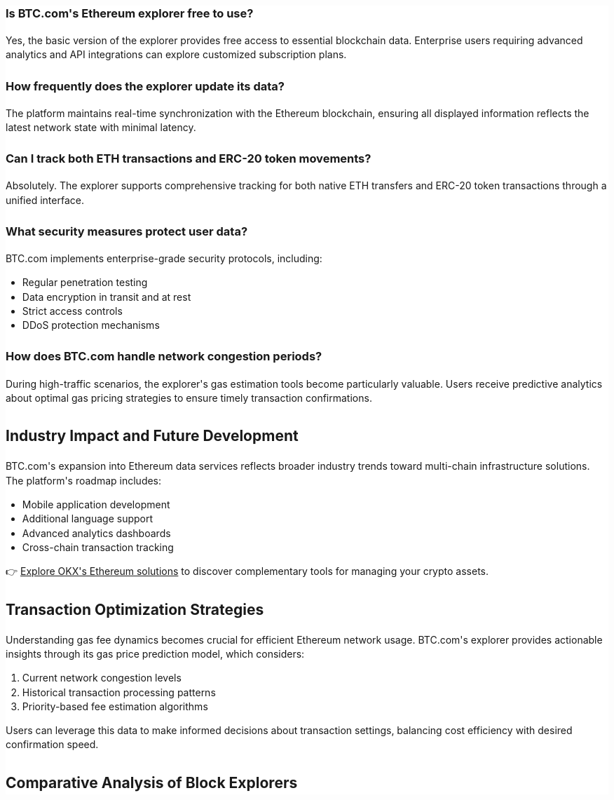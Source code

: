 ### Is BTC.com's Ethereum explorer free to use?
Yes, the basic version of the explorer provides free access to essential blockchain data. Enterprise users requiring advanced analytics and API integrations can explore customized subscription plans.

### How frequently does the explorer update its data?
The platform maintains real-time synchronization with the Ethereum blockchain, ensuring all displayed information reflects the latest network state with minimal latency.

### Can I track both ETH transactions and ERC-20 token movements?
Absolutely. The explorer supports comprehensive tracking for both native ETH transfers and ERC-20 token transactions through a unified interface.

### What security measures protect user data?
BTC.com implements enterprise-grade security protocols, including:
- Regular penetration testing
- Data encryption in transit and at rest
- Strict access controls
- DDoS protection mechanisms

### How does BTC.com handle network congestion periods?
During high-traffic scenarios, the explorer's gas estimation tools become particularly valuable. Users receive predictive analytics about optimal gas pricing strategies to ensure timely transaction confirmations.

## Industry Impact and Future Development

BTC.com's expansion into Ethereum data services reflects broader industry trends toward multi-chain infrastructure solutions. The platform's roadmap includes:
- Mobile application development
- Additional language support
- Advanced analytics dashboards
- Cross-chain transaction tracking

👉 [Explore OKX's Ethereum solutions](https://bit.ly/okx-bonus) to discover complementary tools for managing your crypto assets.

## Transaction Optimization Strategies

Understanding gas fee dynamics becomes crucial for efficient Ethereum network usage. BTC.com's explorer provides actionable insights through its gas price prediction model, which considers:
1. Current network congestion levels
2. Historical transaction processing patterns
3. Priority-based fee estimation algorithms

Users can leverage this data to make informed decisions about transaction settings, balancing cost efficiency with desired confirmation speed.

## Comparative Analysis of Block Explorers
